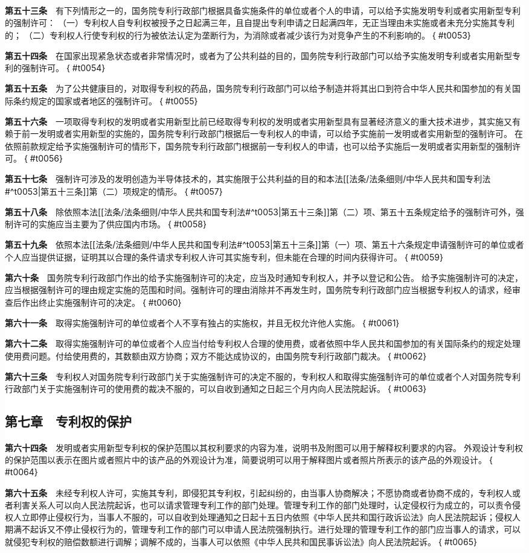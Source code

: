 **第五十三条**　有下列情形之一的，国务院专利行政部门根据具备实施条件的单位或者个人的申请，可以给予实施发明专利或者实用新型专利的强制许可：
（一）专利权人自专利权被授予之日起满三年，且自提出专利申请之日起满四年，无正当理由未实施或者未充分实施其专利的；
（二）专利权人行使专利权的行为被依法认定为垄断行为，为消除或者减少该行为对竞争产生的不利影响的。
{ #t0053}


**第五十四条**　在国家出现紧急状态或者非常情况时，或者为了公共利益的目的，国务院专利行政部门可以给予实施发明专利或者实用新型专利的强制许可。
{ #t0054}


**第五十五条**　为了公共健康目的，对取得专利权的药品，国务院专利行政部门可以给予制造并将其出口到符合中华人民共和国参加的有关国际条约规定的国家或者地区的强制许可。
{ #t0055}


**第五十六条**　一项取得专利权的发明或者实用新型比前已经取得专利权的发明或者实用新型具有显著经济意义的重大技术进步，其实施又有赖于前一发明或者实用新型的实施的，国务院专利行政部门根据后一专利权人的申请，可以给予实施前一发明或者实用新型的强制许可。
在依照前款规定给予实施强制许可的情形下，国务院专利行政部门根据前一专利权人的申请，也可以给予实施后一发明或者实用新型的强制许可。
{ #t0056}


**第五十七条**　强制许可涉及的发明创造为半导体技术的，其实施限于公共利益的目的和本法[[法条/法条细则/中华人民共和国专利法#^t0053\|第五十三条]]第（二）项规定的情形。
{ #t0057}


**第五十八条**　除依照本法[[法条/法条细则/中华人民共和国专利法#^t0053\|第五十三条]]第（二）项、第五十五条规定给予的强制许可外，强制许可的实施应当主要为了供应国内市场。
{ #t0058}


**第五十九条**　依照本法[[法条/法条细则/中华人民共和国专利法#^t0053\|第五十三条]]第（一）项、第五十六条规定申请强制许可的单位或者个人应当提供证据，证明其以合理的条件请求专利权人许可其实施专利，但未能在合理的时间内获得许可。
{ #t0059}


**第六十条**　国务院专利行政部门作出的给予实施强制许可的决定，应当及时通知专利权人，并予以登记和公告。
给予实施强制许可的决定，应当根据强制许可的理由规定实施的范围和时间。强制许可的理由消除并不再发生时，国务院专利行政部门应当根据专利权人的请求，经审查后作出终止实施强制许可的决定。
{ #t0060}


**第六十一条**　取得实施强制许可的单位或者个人不享有独占的实施权，并且无权允许他人实施。
{ #t0061}


**第六十二条**　取得实施强制许可的单位或者个人应当付给专利权人合理的使用费，或者依照中华人民共和国参加的有关国际条约的规定处理使用费问题。付给使用费的，其数额由双方协商；双方不能达成协议的，由国务院专利行政部门裁决。
{ #t0062}


**第六十三条**　专利权人对国务院专利行政部门关于实施强制许可的决定不服的，专利权人和取得实施强制许可的单位或者个人对国务院专利行政部门关于实施强制许可的使用费的裁决不服的，可以自收到通知之日起三个月内向人民法院起诉。
{ #t0063}


## 第七章　专利权的保护

**第六十四条**　发明或者实用新型专利权的保护范围以其权利要求的内容为准，说明书及附图可以用于解释权利要求的内容。
外观设计专利权的保护范围以表示在图片或者照片中的该产品的外观设计为准，简要说明可以用于解释图片或者照片所表示的该产品的外观设计。
{ #t0064}


**第六十五条**　未经专利权人许可，实施其专利，即侵犯其专利权，引起纠纷的，由当事人协商解决；不愿协商或者协商不成的，专利权人或者利害关系人可以向人民法院起诉，也可以请求管理专利工作的部门处理。管理专利工作的部门处理时，认定侵权行为成立的，可以责令侵权人立即停止侵权行为，当事人不服的，可以自收到处理通知之日起十五日内依照《中华人民共和国行政诉讼法》向人民法院起诉；侵权人期满不起诉又不停止侵权行为的，管理专利工作的部门可以申请人民法院强制执行。进行处理的管理专利工作的部门应当事人的请求，可以就侵犯专利权的赔偿数额进行调解；调解不成的，当事人可以依照《中华人民共和国民事诉讼法》向人民法院起诉。
{ #t0065}

